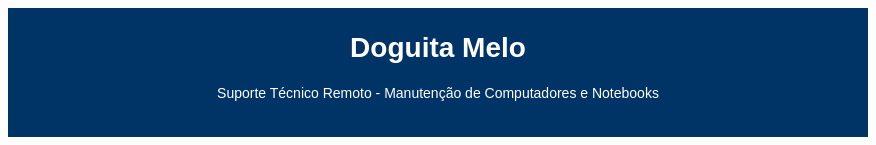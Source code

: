 <!DOCTYPE html>
<html lang="pt-BR">
<head>
  <meta charset="UTF-8" />
  <meta name="viewport" content="width=device-width, initial-scale=1.0" />
  <title>Doguita Melo Informatica - Suporte Técnico</title>
  <style>
    body {
      margin: 0;
      font-family: Arial, sans-serif;
      background-color: #0a0a0a;
      color: #ffffff;
    }
    header {
      background-color: #003366;
      padding: 20px;
      text-align: center;
    }
    header h1 {
      margin: 0;
      font-size: 2em;
    }
    nav {
      background-color: #001f33;
      display: flex;
      justify-content: center;
      gap: 20px;
      padding: 10px;
    }
    nav a {
      color: white;
      text-decoration: none;
      font-weight: bold;
    }
    section {
      padding: 40px 20px;
      max-width: 800px;
      margin: auto;
    }
    h2 {
      color: #00aaff;
    }
    .contact-btn {
      display: inline-block;
      background-color: #00aaff;
      color: white;
      padding: 10px 20px;
      text-decoration: none;
      border-radius: 5px;
      font-weight: bold;
    }
    footer {
      background-color: #001f33;
      text-align: center;
      padding: 20px;
      margin-top: 40px;
    }
  </style>
</head>
<body>
  <header>
    <h1>Doguita Melo</h1>
    <p>Suporte Técnico Remoto - Manutenção de Computadores e Notebooks</p>
  </header>